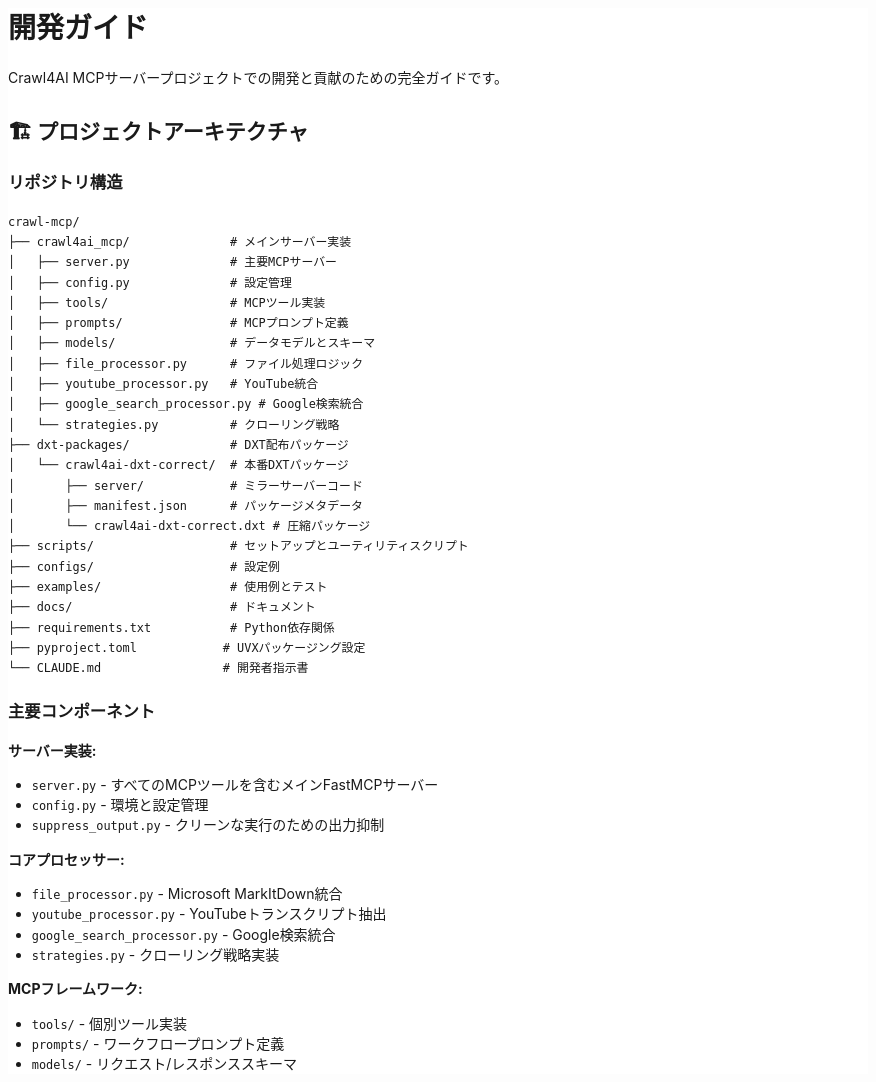 # 開発ガイド

Crawl4AI MCPサーバープロジェクトでの開発と貢献のための完全ガイドです。

## 🏗️ プロジェクトアーキテクチャ

### リポジトリ構造

```
crawl-mcp/
├── crawl4ai_mcp/              # メインサーバー実装
│   ├── server.py              # 主要MCPサーバー
│   ├── config.py              # 設定管理
│   ├── tools/                 # MCPツール実装
│   ├── prompts/               # MCPプロンプト定義
│   ├── models/                # データモデルとスキーマ
│   ├── file_processor.py      # ファイル処理ロジック
│   ├── youtube_processor.py   # YouTube統合
│   ├── google_search_processor.py # Google検索統合
│   └── strategies.py          # クローリング戦略
├── dxt-packages/              # DXT配布パッケージ
│   └── crawl4ai-dxt-correct/  # 本番DXTパッケージ
│       ├── server/            # ミラーサーバーコード
│       ├── manifest.json      # パッケージメタデータ
│       └── crawl4ai-dxt-correct.dxt # 圧縮パッケージ
├── scripts/                   # セットアップとユーティリティスクリプト
├── configs/                   # 設定例
├── examples/                  # 使用例とテスト
├── docs/                      # ドキュメント
├── requirements.txt           # Python依存関係
├── pyproject.toml            # UVXパッケージング設定
└── CLAUDE.md                 # 開発者指示書
```

### 主要コンポーネント

**サーバー実装:**
- `server.py` - すべてのMCPツールを含むメインFastMCPサーバー
- `config.py` - 環境と設定管理
- `suppress_output.py` - クリーンな実行のための出力抑制

**コアプロセッサー:**
- `file_processor.py` - Microsoft MarkItDown統合
- `youtube_processor.py` - YouTubeトランスクリプト抽出
- `google_search_processor.py` - Google検索統合
- `strategies.py` - クローリング戦略実装

**MCPフレームワーク:**
- `tools/` - 個別ツール実装
- `prompts/` - ワークフロープロンプト定義
- `models/` - リクエスト/レスポンススキーマ

